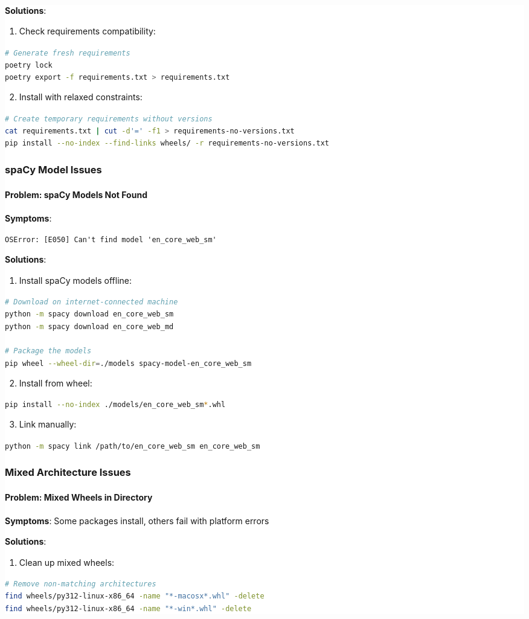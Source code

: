 **Solutions**:
1. Check requirements compatibility:
```bash
# Generate fresh requirements
poetry lock
poetry export -f requirements.txt > requirements.txt
```

2. Install with relaxed constraints:
```bash
# Create temporary requirements without versions
cat requirements.txt | cut -d'=' -f1 > requirements-no-versions.txt
pip install --no-index --find-links wheels/ -r requirements-no-versions.txt
```

### spaCy Model Issues

#### Problem: spaCy Models Not Found
**Symptoms**:
```
OSError: [E050] Can't find model 'en_core_web_sm'
```

**Solutions**:
1. Install spaCy models offline:
```bash
# Download on internet-connected machine
python -m spacy download en_core_web_sm
python -m spacy download en_core_web_md

# Package the models
pip wheel --wheel-dir=./models spacy-model-en_core_web_sm
```

2. Install from wheel:
```bash
pip install --no-index ./models/en_core_web_sm*.whl
```

3. Link manually:
```bash
python -m spacy link /path/to/en_core_web_sm en_core_web_sm
```

### Mixed Architecture Issues

#### Problem: Mixed Wheels in Directory
**Symptoms**: Some packages install, others fail with platform errors

**Solutions**:
1. Clean up mixed wheels:
```bash
# Remove non-matching architectures
find wheels/py312-linux-x86_64 -name "*-macosx*.whl" -delete
find wheels/py312-linux-x86_64 -name "*-win*.whl" -delete
```
